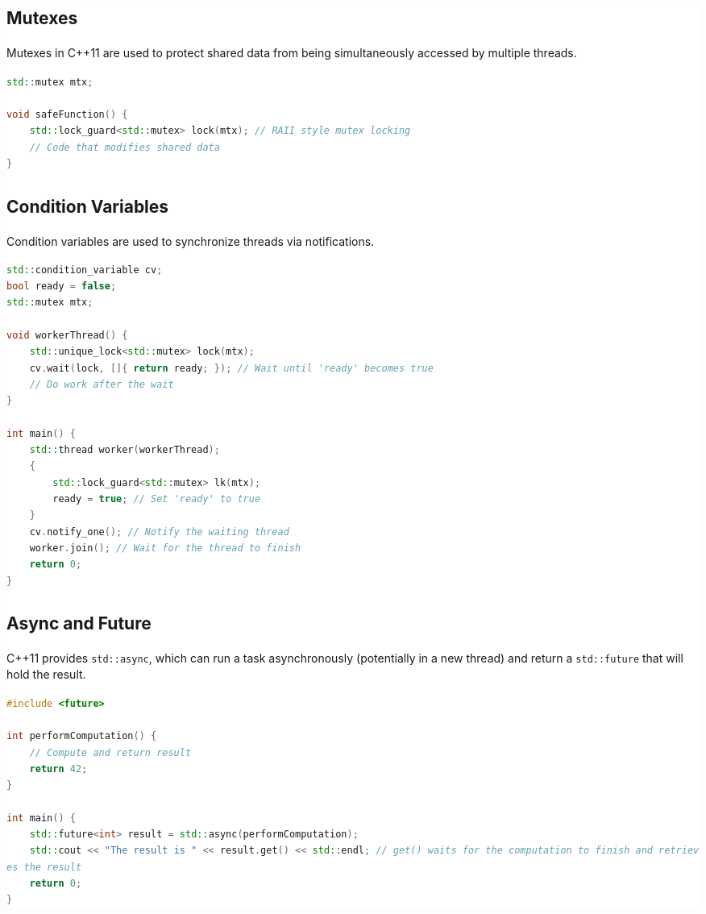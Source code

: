 ## Mutexes

Mutexes in C++11 are used to protect shared data from being simultaneously accessed by multiple threads.

```cpp
std::mutex mtx;

void safeFunction() {
    std::lock_guard<std::mutex> lock(mtx); // RAII style mutex locking
    // Code that modifies shared data
}
```

## Condition Variables

Condition variables are used to synchronize threads via notifications.

```cpp
std::condition_variable cv;
bool ready = false;
std::mutex mtx;

void workerThread() {
    std::unique_lock<std::mutex> lock(mtx);
    cv.wait(lock, []{ return ready; }); // Wait until 'ready' becomes true
    // Do work after the wait
}

int main() {
    std::thread worker(workerThread);
    {
        std::lock_guard<std::mutex> lk(mtx);
        ready = true; // Set 'ready' to true
    }
    cv.notify_one(); // Notify the waiting thread
    worker.join(); // Wait for the thread to finish
    return 0;
}
```

## Async and Future

C++11 provides `std::async`, which can run a task asynchronously (potentially in a new thread) and return a `std::future` that will hold the result.

```cpp
#include <future>

int performComputation() {
    // Compute and return result
    return 42;
}

int main() {
    std::future<int> result = std::async(performComputation);
    std::cout << "The result is " << result.get() << std::endl; // get() waits for the computation to finish and retrieves the result
    return 0;
}
```
